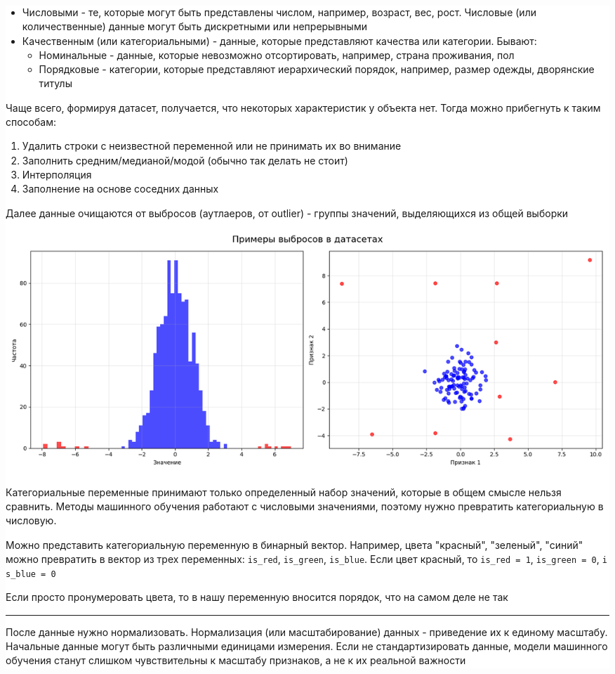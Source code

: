 * Числовыми - те, которые могут быть представлены числом, например, возраст, вес, рост. Числовые (или количественные) данные могут быть дискретными или непрерывными
* Качественным (или категориальными) - данные, которые представляют качества или категории. Бывают:
    * Номинальные - данные, которые невозможно отсортировать, например, страна проживания, пол
    * Порядковые - категории, которые представляют иерархический порядок, например, размер одежды, дворянские титулы

Чаще всего, формируя датасет, получается, что некоторых характеристик у объекта нет. Тогда можно прибегнуть к таким способам:

1. Удалить строки с неизвестной переменной или не принимать их во внимание
2. Заполнить средним/медианой/модой (обычно так делать не стоит)
3. Интерполяция 
4. Заполнение на основе соседних данных

Далее данные очищаются от выбросов (аутлаеров, от outlier) - группы значений, выделяющихся из общей выборки

![Примеры выбросов](images/machlearn_outliers.png)

Категориальные переменные принимают только определенный набор значений, которые в общем смысле нельзя сравнить. Методы машинного обучения работают с числовыми значениями, поэтому нужно превратить категориальную в числовую. 

Можно представить категориальную переменную в бинарный вектор. Например, цвета "красный", "зеленый", "синий" можно превратить в вектор из трех переменных: `is_red`, `is_green`, `is_blue`. Если цвет красный, то `is_red = 1`, `is_green = 0`, `is_blue = 0`

Если просто пронумеровать цвета, то в нашу переменную вносится порядок, что на самом деле не так



---

После данные нужно нормализовать. Нормализация (или масштабирование) данных - приведение их к единому масштабу. Начальные данные могут быть различными единицами измерения. Если не стандартизировать данные, модели машинного обучения станут слишком чувствительны к масштабу признаков, а не к их реальной важности
